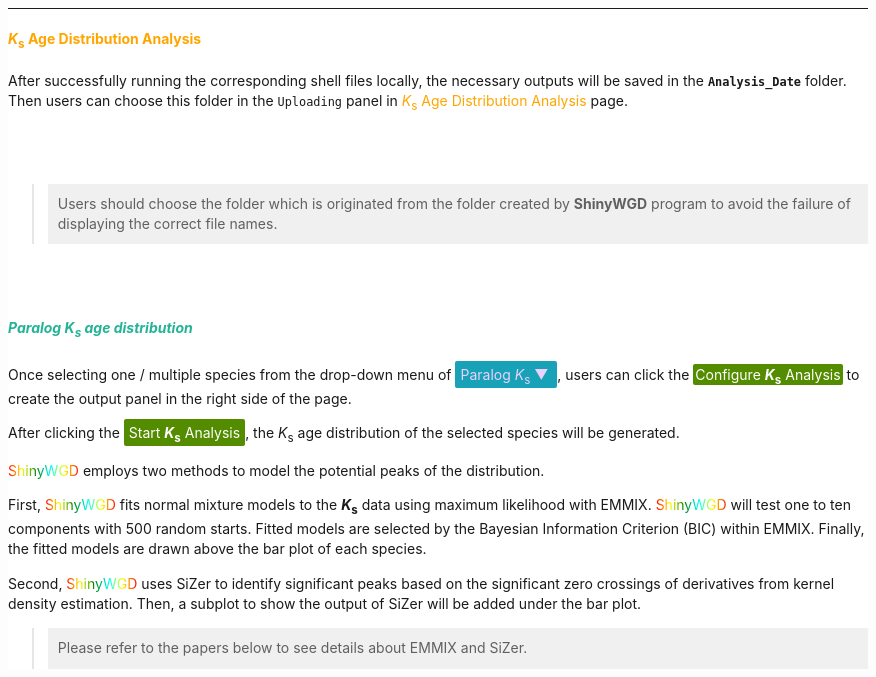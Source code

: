   ---

  <a name="ks-inference"></a>

  #### <font color="orange"><i class="fas fa-chart-line" role="presentation"></i> <i>K</i><sub>s</sub> Age Distribution Analysis</font>

  After successfully running the corresponding shell files locally, the necessary outputs will be saved in the **`Analysis_Date`** folder. Then users can choose this folder in the `Uploading` panel in <font color="orange"><i class="fas fa-chart-line" role="presentation"></i> <i>K</i><sub>s</sub> Age Distribution Analysis</font> page.

  <br><img src="../images/Ks_age_distribution.gif" alt="" class="docImage" width="90%"></br>

  <blockquote><div style="padding: 10px; background-color: #f0f0f0;">
  <font color="red"><i aria-label="warning icon" class="fa fa-warning fa-fw" role="presentation"></i></font> Users should choose the folder which is originated from the folder created by <b>ShinyWGD</b> program to avoid the failure of displaying the correct file names.</div></blockquote>

  <br></br>
  <a name="paralog-ks"></a>
  ##### <font color="#23B395">Paralog <i>K</i><sub>s</sub> age distribution</font>
  Once selecting one / multiple species from the drop-down menu of <font style="background-color: #17a2b8; color: #EBD1FC; padding: 5px; border-radius: 2px;"> <i class="fas fa-list" role="presentation"></i> Paralog <i>K</i><sub>s</sub> &#x25BC; </font>, users can click the <font style="background-color: #548C00; color: white; padding: 2px; border-radius: 2px;"><i class="fa-solid fa-gear"></i> Configure <b><i>K</i><sub>s</sub></b> Analysis</font> to create the output panel in the right side of the page. 

  After clicking the <font style="background-color: #548C00; color: white; padding: 5px; border-radius: 2px;"><i class="fa-solid fa-play"></i> Start <b><i>K</i><sub>s</sub></b> Analysis</font>, the <i>K</i><sub>s</sub> age distribution of the selected species will be generated. 

  <span style="color:red; background:linear-gradient(to right, red, yellow, green, cyan, yellow, red); -webkit-background-clip: text; -webkit-text-fill-color: transparent;">ShinyWGD</span> employs two methods to model the potential peaks of the distribution. 

  First, <span style="color:red; background:linear-gradient(to right, red, yellow, green, cyan, yellow, red); -webkit-background-clip: text; -webkit-text-fill-color: transparent;">ShinyWGD</span> fits normal mixture models to the <b><i>K</i><sub>s</sub></b> data using maximum likelihood with EMMIX. <span style="color:red; background:linear-gradient(to right, red, yellow, green, cyan, yellow, red); -webkit-background-clip: text; -webkit-text-fill-color: transparent;">ShinyWGD</span> will test one to ten components with 500 random starts. Fitted models are selected by the Bayesian Information Criterion (BIC) within EMMIX. Finally, the fitted models are drawn above the bar plot of each species.

  Second, <span style="color:red; background:linear-gradient(to right, red, yellow, green, cyan, yellow, red); -webkit-background-clip: text; -webkit-text-fill-color: transparent;">ShinyWGD</span> uses SiZer to identify significant peaks based on the significant zero crossings of derivatives from kernel density estimation. Then, a subplot to show the output of SiZer will be added under the bar plot.

  <blockquote><div style="padding: 10px; background-color: #f0f0f0;">
  Please refer to the papers below to see details about EMMIX and SiZer.
